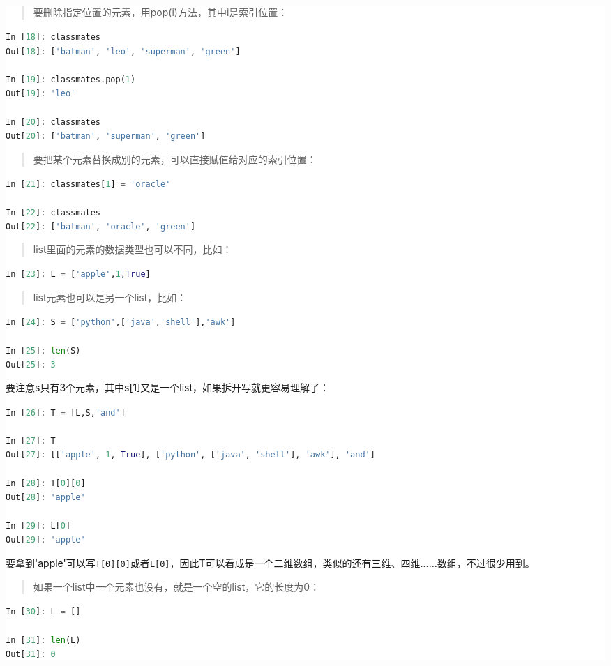 > 要删除指定位置的元素，用pop(i)方法，其中i是索引位置：

```python
In [18]: classmates
Out[18]: ['batman', 'leo', 'superman', 'green']

In [19]: classmates.pop(1)
Out[19]: 'leo'

In [20]: classmates
Out[20]: ['batman', 'superman', 'green']
```

> 要把某个元素替换成别的元素，可以直接赋值给对应的索引位置：

```python
In [21]: classmates[1] = 'oracle'

In [22]: classmates
Out[22]: ['batman', 'oracle', 'green']
```

> list里面的元素的数据类型也可以不同，比如：

```python
In [23]: L = ['apple',1,True]
```

> list元素也可以是另一个list，比如：

```python
In [24]: S = ['python',['java','shell'],'awk']

In [25]: len(S)
Out[25]: 3
```

要注意s只有3个元素，其中s[1]又是一个list，如果拆开写就更容易理解了：

```python
In [26]: T = [L,S,'and']

In [27]: T
Out[27]: [['apple', 1, True], ['python', ['java', 'shell'], 'awk'], 'and']

In [28]: T[0][0]
Out[28]: 'apple'

In [29]: L[0]
Out[29]: 'apple'
```

要拿到'apple'可以写`T[0][0]`或者`L[0]`，因此T可以看成是一个二维数组，类似的还有三维、四维……数组，不过很少用到。

> 如果一个list中一个元素也没有，就是一个空的list，它的长度为0：

```python
In [30]: L = []

In [31]: len(L)
Out[31]: 0
```
